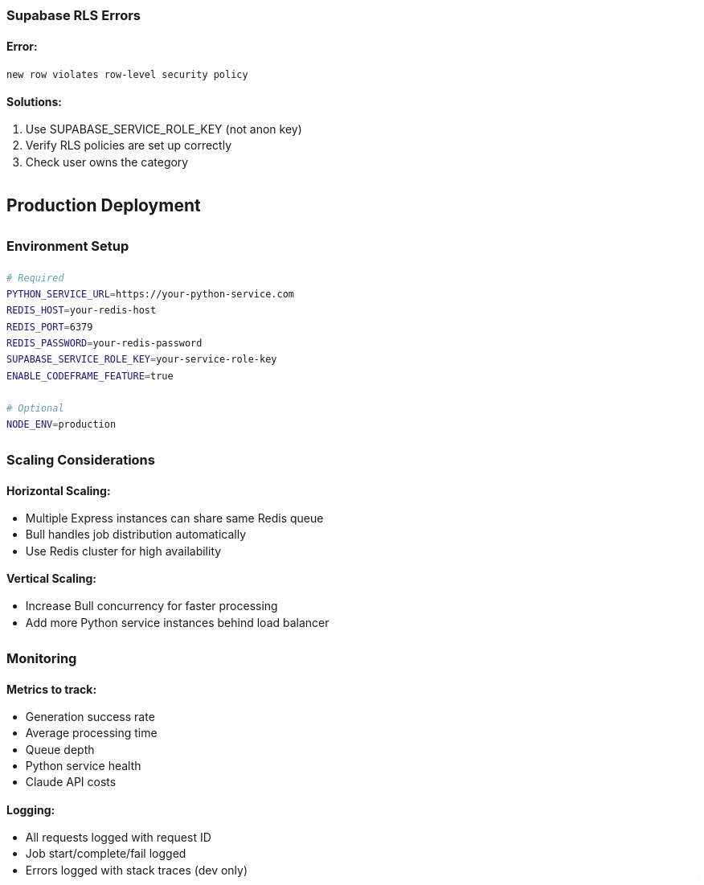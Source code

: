 ### Supabase RLS Errors

**Error:**
```
new row violates row-level security policy
```

**Solutions:**
1. Use SUPABASE_SERVICE_ROLE_KEY (not anon key)
2. Verify RLS policies are set up correctly
3. Check user owns the category

## Production Deployment

### Environment Setup

```bash
# Required
PYTHON_SERVICE_URL=https://your-python-service.com
REDIS_HOST=your-redis-host
REDIS_PORT=6379
REDIS_PASSWORD=your-redis-password
SUPABASE_SERVICE_ROLE_KEY=your-service-role-key
ENABLE_CODEFRAME_FEATURE=true

# Optional
NODE_ENV=production
```

### Scaling Considerations

**Horizontal Scaling:**
- Multiple Express instances can share same Redis queue
- Bull handles job distribution automatically
- Use Redis cluster for high availability

**Vertical Scaling:**
- Increase Bull concurrency for faster processing
- Add more Python service instances behind load balancer

### Monitoring

**Metrics to track:**
- Generation success rate
- Average processing time
- Queue depth
- Python service health
- Claude API costs

**Logging:**
- All requests logged with request ID
- Job start/complete/fail logged
- Errors logged with stack traces (dev only)
